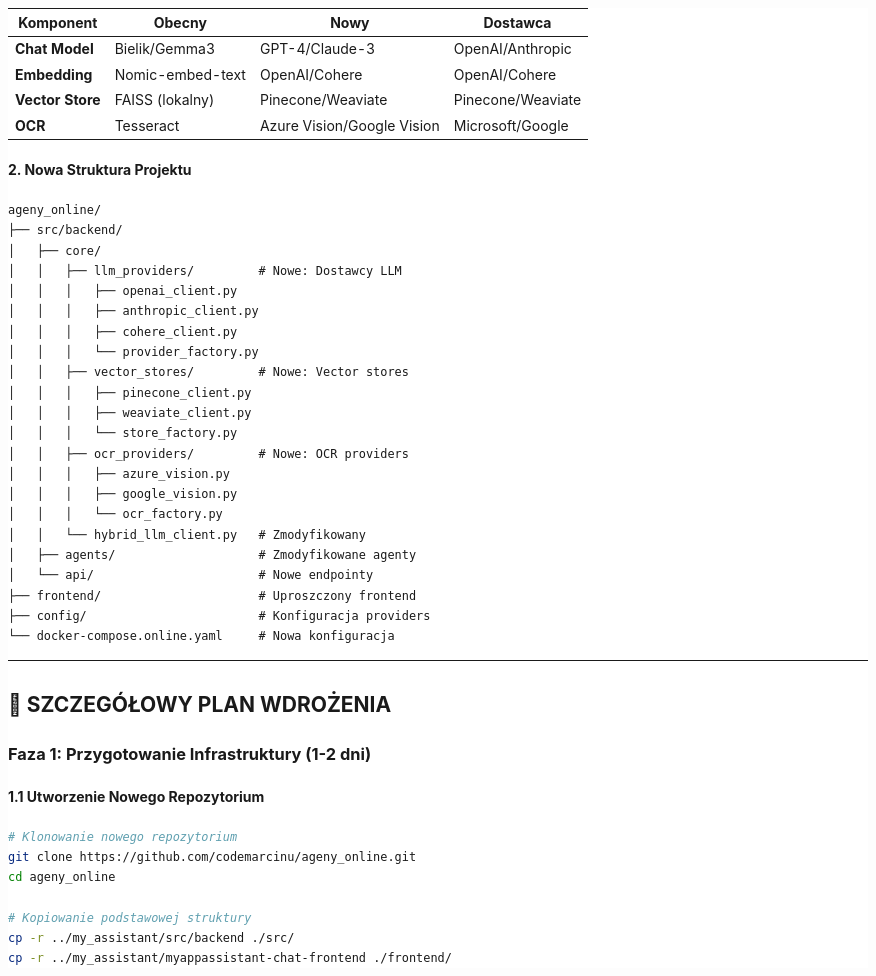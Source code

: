 | Komponent | Obecny | Nowy | Dostawca |
|-----------|--------|------|----------|
| **Chat Model** | Bielik/Gemma3 | GPT-4/Claude-3 | OpenAI/Anthropic |
| **Embedding** | Nomic-embed-text | OpenAI/Cohere | OpenAI/Cohere |
| **Vector Store** | FAISS (lokalny) | Pinecone/Weaviate | Pinecone/Weaviate |
| **OCR** | Tesseract | Azure Vision/Google Vision | Microsoft/Google |

#### 2. Nowa Struktura Projektu

```
ageny_online/
├── src/backend/
│   ├── core/
│   │   ├── llm_providers/         # Nowe: Dostawcy LLM
│   │   │   ├── openai_client.py
│   │   │   ├── anthropic_client.py
│   │   │   ├── cohere_client.py
│   │   │   └── provider_factory.py
│   │   ├── vector_stores/         # Nowe: Vector stores
│   │   │   ├── pinecone_client.py
│   │   │   ├── weaviate_client.py
│   │   │   └── store_factory.py
│   │   ├── ocr_providers/         # Nowe: OCR providers
│   │   │   ├── azure_vision.py
│   │   │   ├── google_vision.py
│   │   │   └── ocr_factory.py
│   │   └── hybrid_llm_client.py   # Zmodyfikowany
│   ├── agents/                    # Zmodyfikowane agenty
│   └── api/                       # Nowe endpointy
├── frontend/                      # Uproszczony frontend
├── config/                        # Konfiguracja providers
└── docker-compose.online.yaml     # Nowa konfiguracja
```

---

## 🔧 SZCZEGÓŁOWY PLAN WDROŻENIA

### Faza 1: Przygotowanie Infrastruktury (1-2 dni)

#### 1.1 Utworzenie Nowego Repozytorium
```bash
# Klonowanie nowego repozytorium
git clone https://github.com/codemarcinu/ageny_online.git
cd ageny_online

# Kopiowanie podstawowej struktury
cp -r ../my_assistant/src/backend ./src/
cp -r ../my_assistant/myappassistant-chat-frontend ./frontend/
```
